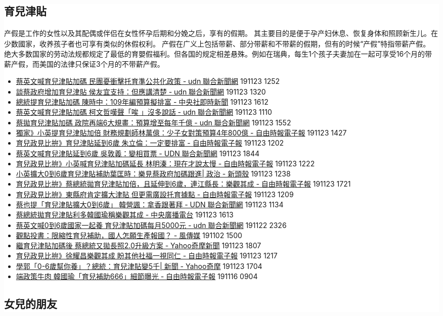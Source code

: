 ## 育兒津貼

产假是工作的女性以及其配偶或伴侣在女性怀孕后期和分娩之后，享有的假期。
其主要目的是便于孕产妇休息、恢复身体和照顾新生儿。在少数國家，收养孩子者也可享有类似的休假权利。
产假在广义上包括带薪、部分带薪和不带薪的假期，但有的时候“产假”特指带薪产假。
绝大多数国家的劳动法规都规定了最低的育嬰假福利。但各国的规定相差悬殊。例如在瑞典，每生1个孩子夫妻加在一起可享受16个月的带薪产假，而美国的法律只保证3个月的不带薪产假。
- [蔡英文喊育兒津貼加碼 民團憂衝擊托育準公共化政策 - udn 聯合新聞網](https://udn.com/news/story/6656/4182892 "蔡英文喊育兒津貼加碼 民團憂衝擊托育準公共化政策 - udn 聯合新聞網") 191123 1252
- [談蔡政府增加育兒津貼 侯友宜支持：但應講清楚 - udn 聯合新聞網](https://udn.com/news/story/6656/4182924 "談蔡政府增加育兒津貼 侯友宜支持：但應講清楚 - udn 聯合新聞網") 191123 1320
- [總統提育兒津貼加碼 陳時中：109年編預算擬排富 - 中央社即時新聞](https://www.cna.com.tw/news/firstnews/201911230117.aspx "總統提育兒津貼加碼 陳時中：109年編預算擬排富 - 中央社即時新聞") 191123 1612
- [蔡英文喊育兒津貼加碼 柯文哲嘆聲「唉 」沒多說話 - udn 聯合新聞網](https://udn.com/news/story/6656/4182713 "蔡英文喊育兒津貼加碼 柯文哲嘆聲「唉 」沒多說話 - udn 聯合新聞網") 191123 1110
- [蔡拋育兒津貼加碼 政院再端6大規畫：預算增至每年千億 - udn 聯合新聞網](https://udn.com/news/story/6656/4183201 "蔡拋育兒津貼加碼 政院再端6大規畫：預算增至每年千億 - udn 聯合新聞網") 191123 1552
- [獨家》小英提育兒津貼加倍 財務規劃師林萬億：少子女對策預算4年800億 - 自由時報電子報](https://news.ltn.com.tw/news/life/breakingnews/2987246 "獨家》小英提育兒津貼加倍 財務規劃師林萬億：少子女對策預算4年800億 - 自由時報電子報") 191123 1427
- [育兒政見比拚》育兒津貼延到6歲 朱立倫：一定要排富 - 自由時報電子報](https://news.ltn.com.tw/news/politics/breakingnews/2987112 "育兒政見比拚》育兒津貼延到6歲 朱立倫：一定要排富 - 自由時報電子報") 191123 1202
- [蔡英文喊育兒津貼延到6歲 吳敦義：變相買票 - UDN 聯合新聞網](https://udn.com/news/story/6656/4183445 "蔡英文喊育兒津貼延到6歲 吳敦義：變相買票 - UDN 聯合新聞網") 191123 1844
- [育兒政見比拚》小英喊育兒津貼加碼延長 林明溱：現在才說太慢 - 自由時報電子報](https://news.ltn.com.tw/news/politics/breakingnews/2987129 "育兒政見比拚》小英喊育兒津貼加碼延長 林明溱：現在才說太慢 - 自由時報電子報") 191123 1222
- [小英擴大0到6歲育兒津貼補助葉匡時：樂見蔡政府加碼跟進| 政治 - 新頭殼](https://newtalk.tw/news/view/2019-11-23/330741 "小英擴大0到6歲育兒津貼補助葉匡時：樂見蔡政府加碼跟進| 政治 - 新頭殼") 191123 1238
- [育兒政見比拚》蔡總統拋育兒津貼加倍，且延伸到6歲，連江縣長：樂觀其成 - 自由時報電子報](https://news.ltn.com.tw/news/life/breakingnews/2987317 "育兒政見比拚》蔡總統拋育兒津貼加倍，且延伸到6歲，連江縣長：樂觀其成 - 自由時報電子報") 191123 1721
- [育兒政見比拚》東縣府肯定擴大津貼 但更需廣設托育據點 - 自由時報電子報](https://news.ltn.com.tw/news/politics/breakingnews/2987119 "育兒政見比拚》東縣府肯定擴大津貼 但更需廣設托育據點 - 自由時報電子報") 191123 1209
- [蔡也提「育兒津貼擴大0到6歲」 韓營諷：拿香跟著拜 - UDN 聯合新聞網](https://udn.com/news/story/6656/4182752?from=udn-ch1_breaknews-1-0-news "蔡也提「育兒津貼擴大0到6歲」 韓營諷：拿香跟著拜 - UDN 聯合新聞網") 191123 1134
- [蔡總統拋育兒津貼利多韓國瑜稱樂觀其成 - 中央廣播電台](https://www.rti.org.tw/news/view/id/2042506 "蔡總統拋育兒津貼利多韓國瑜稱樂觀其成 - 中央廣播電台") 191123 1613
- [蔡英文喊0到6歲國家一起養 育兒津貼加碼每月5000元 - udn 聯合新聞網](https://udn.com/news/story/12702/4182391?from=udn-catebreaknews_ch2 "蔡英文喊0到6歲國家一起養 育兒津貼加碼每月5000元 - udn 聯合新聞網") 191122 2326
- [觀點投書：限縮性育兒補助，國人怎願生產報國？ - 風傳媒](https://www.storm.mg/article/1884678 "觀點投書：限縮性育兒補助，國人怎願生產報國？ - 風傳媒") 191102 1500
- [繼育兒津貼加碼後 蔡總統又拋長照2.0升級方案 - Yahoo奇摩新聞](https://tw.news.yahoo.com/%E7%B9%BC%E8%82%B2%E5%85%92%E6%B4%A5%E8%B2%BC%E5%8A%A0%E7%A2%BC%E5%BE%8C-%E8%94%A1%E7%B8%BD%E7%B5%B1%E5%8F%88%E6%8B%8B%E9%95%B7%E7%85%A72-0%E5%8D%87%E7%B4%9A%E6%96%B9%E6%A1%88-100740572.html "繼育兒津貼加碼後 蔡總統又拋長照2.0升級方案 - Yahoo奇摩新聞") 191123 1807
- [育兒政見比拚》徐耀昌樂觀其成 盼其他社福一視同仁 - 自由時報電子報](https://news.ltn.com.tw/news/politics/breakingnews/2987125 "育兒政見比拚》徐耀昌樂觀其成 盼其他社福一視同仁 - 自由時報電子報") 191123 1217
- [學郭「0-6歲幫你養」？總統：育兒津貼變5千| 新聞 - Yahoo奇摩](https://tw.mobi.yahoo.com/news/%E5%AD%B8%E9%83%AD-0-6%E6%AD%B2%E5%B9%AB%E4%BD%A0%E9%A4%8A-%E7%B8%BD%E7%B5%B1-%E8%82%B2%E5%85%92%E6%B4%A5%E8%B2%BC%E8%AE%8A5%E5%8D%83-090434161.html "學郭「0-6歲幫你養」？總統：育兒津貼變5千| 新聞 - Yahoo奇摩") 191123 1704
- [端政策牛肉 韓國瑜「育兒補助666」細節曝光 - 自由時報電子報](https://news.ltn.com.tw/news/politics/breakingnews/2979657 "端政策牛肉 韓國瑜「育兒補助666」細節曝光 - 自由時報電子報") 191116 0904

## 女兒的朋友
